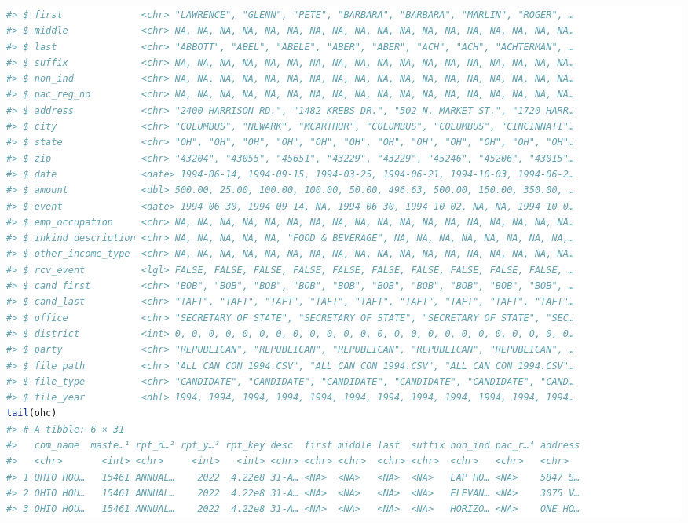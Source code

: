 ``` r
#> $ first              <chr> "LAWRENCE", "GLENN", "PETE", "BARBARA", "BARBARA", "MARLIN", "ROGER", …
#> $ middle             <chr> NA, NA, NA, NA, NA, NA, NA, NA, NA, NA, NA, NA, NA, NA, NA, NA, NA, NA…
#> $ last               <chr> "ABBOTT", "ABEL", "ABELE", "ABER", "ABER", "ACH", "ACH", "ACHTERMAN", …
#> $ suffix             <chr> NA, NA, NA, NA, NA, NA, NA, NA, NA, NA, NA, NA, NA, NA, NA, NA, NA, NA…
#> $ non_ind            <chr> NA, NA, NA, NA, NA, NA, NA, NA, NA, NA, NA, NA, NA, NA, NA, NA, NA, NA…
#> $ pac_reg_no         <chr> NA, NA, NA, NA, NA, NA, NA, NA, NA, NA, NA, NA, NA, NA, NA, NA, NA, NA…
#> $ address            <chr> "2400 HARRISON RD.", "1482 KREBS DR.", "502 N. MARKET ST.", "1720 HARR…
#> $ city               <chr> "COLUMBUS", "NEWARK", "MCARTHUR", "COLUMBUS", "COLUMBUS", "CINCINNATI"…
#> $ state              <chr> "OH", "OH", "OH", "OH", "OH", "OH", "OH", "OH", "OH", "OH", "OH", "OH"…
#> $ zip                <chr> "43204", "43055", "45651", "43229", "43229", "45246", "45206", "43015"…
#> $ date               <date> 1994-06-14, 1994-09-15, 1994-03-25, 1994-06-21, 1994-10-03, 1994-06-2…
#> $ amount             <dbl> 500.00, 25.00, 100.00, 100.00, 50.00, 496.63, 500.00, 150.00, 350.00, …
#> $ event              <date> 1994-06-30, 1994-09-14, NA, 1994-06-30, 1994-10-02, NA, NA, 1994-10-0…
#> $ emp_occupation     <chr> NA, NA, NA, NA, NA, NA, NA, NA, NA, NA, NA, NA, NA, NA, NA, NA, NA, NA…
#> $ inkind_description <chr> NA, NA, NA, NA, NA, "FOOD & BEVERAGE", NA, NA, NA, NA, NA, NA, NA, NA,…
#> $ other_income_type  <chr> NA, NA, NA, NA, NA, NA, NA, NA, NA, NA, NA, NA, NA, NA, NA, NA, NA, NA…
#> $ rcv_event          <lgl> FALSE, FALSE, FALSE, FALSE, FALSE, FALSE, FALSE, FALSE, FALSE, FALSE, …
#> $ cand_first         <chr> "BOB", "BOB", "BOB", "BOB", "BOB", "BOB", "BOB", "BOB", "BOB", "BOB", …
#> $ cand_last          <chr> "TAFT", "TAFT", "TAFT", "TAFT", "TAFT", "TAFT", "TAFT", "TAFT", "TAFT"…
#> $ office             <chr> "SECRETARY OF STATE", "SECRETARY OF STATE", "SECRETARY OF STATE", "SEC…
#> $ district           <int> 0, 0, 0, 0, 0, 0, 0, 0, 0, 0, 0, 0, 0, 0, 0, 0, 0, 0, 0, 0, 0, 0, 0, 0…
#> $ party              <chr> "REPUBLICAN", "REPUBLICAN", "REPUBLICAN", "REPUBLICAN", "REPUBLICAN", …
#> $ file_path          <chr> "ALL_CAN_CON_1994.CSV", "ALL_CAN_CON_1994.CSV", "ALL_CAN_CON_1994.CSV"…
#> $ file_type          <chr> "CANDIDATE", "CANDIDATE", "CANDIDATE", "CANDIDATE", "CANDIDATE", "CAND…
#> $ file_year          <dbl> 1994, 1994, 1994, 1994, 1994, 1994, 1994, 1994, 1994, 1994, 1994, 1994…
tail(ohc)
#> # A tibble: 6 × 31
#>   com_name  maste…¹ rpt_d…² rpt_y…³ rpt_key desc  first middle last  suffix non_ind pac_r…⁴ address
#>   <chr>       <int> <chr>     <int>   <int> <chr> <chr> <chr>  <chr> <chr>  <chr>   <chr>   <chr>  
#> 1 OHIO HOU…   15461 ANNUAL…    2022  4.22e8 31-A… <NA>  <NA>   <NA>  <NA>   EAP HO… <NA>    5847 S…
#> 2 OHIO HOU…   15461 ANNUAL…    2022  4.22e8 31-A… <NA>  <NA>   <NA>  <NA>   ELEVAN… <NA>    3075 V…
#> 3 OHIO HOU…   15461 ANNUAL…    2022  4.22e8 31-A… <NA>  <NA>   <NA>  <NA>   HORIZO… <NA>    ONE HO…
```